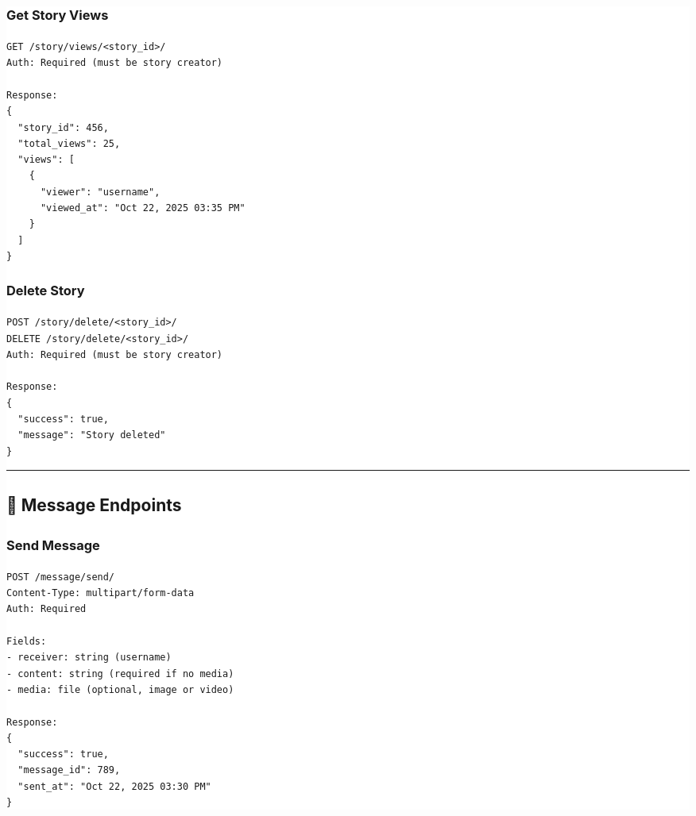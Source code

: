 ```
```

### Get Story Views
```
GET /story/views/<story_id>/
Auth: Required (must be story creator)

Response:
{
  "story_id": 456,
  "total_views": 25,
  "views": [
    {
      "viewer": "username",
      "viewed_at": "Oct 22, 2025 03:35 PM"
    }
  ]
}
```

### Delete Story
```
POST /story/delete/<story_id>/
DELETE /story/delete/<story_id>/
Auth: Required (must be story creator)

Response:
{
  "success": true,
  "message": "Story deleted"
}
```

---

## 💬 Message Endpoints

### Send Message
```
POST /message/send/
Content-Type: multipart/form-data
Auth: Required

Fields:
- receiver: string (username)
- content: string (required if no media)
- media: file (optional, image or video)

Response:
{
  "success": true,
  "message_id": 789,
  "sent_at": "Oct 22, 2025 03:30 PM"
}
```
